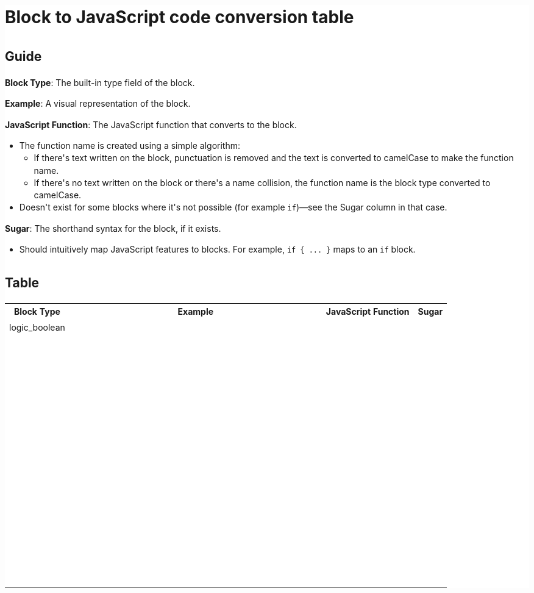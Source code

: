 
# Block to JavaScript code conversion table

## Guide

**Block Type**: The built-in type field of the block.

**Example**: A visual representation of the block.

**JavaScript Function**: The JavaScript function that converts to the block. 
  - The function name is created using a simple algorithm:
      - If there's text written on the block, punctuation is removed and the text is converted to camelCase to make the function name.
      - If there's no text written on the block or there's a name collision, the function name is the block type converted to camelCase.
  - Doesn't exist for some blocks where it's not possible (for example `if`)—see the Sugar column in that case. 

  
**Sugar**: The shorthand syntax for the block, if it exists.
  - Should intuitively map JavaScript features to blocks. For example, `if { ... }` maps to an `if` block.

## Table

<table>
  <tr>
    <th>Block Type</th>
    <th>Example</th>
    <th>JavaScript Function</th>
    <th>Sugar</th>
  </tr>

<tr>
<td>logic_boolean</td>
<td><p>

  <svg fill="none" viewBox="0 0 400 400" width="400" height="400" xmlns="http://www.w3.org/2000/svg">
    <foreignObject width="100%" height="100%">
        
<style>
  table {
    width: 100%;
    --block-hue: 0;
  }

  .block {
    font-size: 14px;
    padding: 4px;
    white-space: nowrap;
    color: white;
    width: min-content;
    background: hsl(var(--block-hue), 30%, 50%);
    border-top: 1px solid hsl(var(--block-hue), 34%, 68%);
    border-left: 1px solid hsl(var(--block-hue), 34%, 68%);
    border-bottom: 1px solid hsl(var(--block-hue), 29%, 42%);
    border-right: 1px solid hsl(var(--block-hue), 29%, 42%);
    display: flex;
    flex-direction: row;
    align-items: center;
    gap: 4px;
  }
  .text {
    white-space: pre-wrap;
  }
  .field {